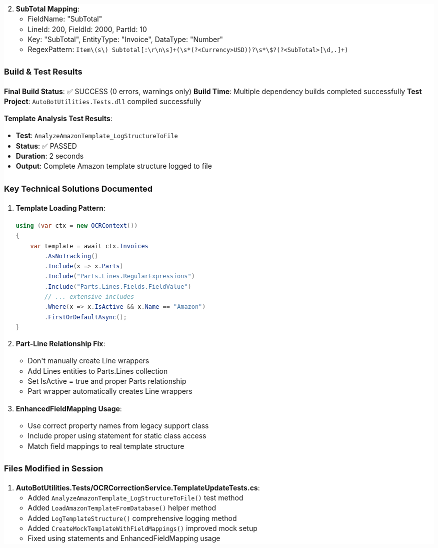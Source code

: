2. **SubTotal Mapping**:
   - FieldName: "SubTotal"
   - LineId: 200, FieldId: 2000, PartId: 10
   - Key: "SubTotal", EntityType: "Invoice", DataType: "Number"
   - RegexPattern: `Item\(s\) Subtotal[:\r\n\s]+(\s*(?<Currency>USD))?\s*\$?(?<SubTotal>[\d,.]+)`

### Build & Test Results

**Final Build Status**: ✅ SUCCESS (0 errors, warnings only)
**Build Time**: Multiple dependency builds completed successfully
**Test Project**: `AutoBotUtilities.Tests.dll` compiled successfully

**Template Analysis Test Results**:
- **Test**: `AnalyzeAmazonTemplate_LogStructureToFile`
- **Status**: ✅ PASSED
- **Duration**: 2 seconds
- **Output**: Complete Amazon template structure logged to file

### Key Technical Solutions Documented

1. **Template Loading Pattern**:
   ```csharp
   using (var ctx = new OCRContext())
   {
       var template = await ctx.Invoices
           .AsNoTracking()
           .Include(x => x.Parts)
           .Include("Parts.Lines.RegularExpressions")
           .Include("Parts.Lines.Fields.FieldValue")
           // ... extensive includes
           .Where(x => x.IsActive && x.Name == "Amazon")
           .FirstOrDefaultAsync();
   }
   ```

2. **Part-Line Relationship Fix**:
   - Don't manually create Line wrappers
   - Add Lines entities to Parts.Lines collection
   - Set IsActive = true and proper Parts relationship
   - Part wrapper automatically creates Line wrappers

3. **EnhancedFieldMapping Usage**:
   - Use correct property names from legacy support class
   - Include proper using statement for static class access
   - Match field mappings to real template structure

### Files Modified in Session

1. **AutoBotUtilities.Tests/OCRCorrectionService.TemplateUpdateTests.cs**:
   - Added `AnalyzeAmazonTemplate_LogStructureToFile()` test method
   - Added `LoadAmazonTemplateFromDatabase()` helper method
   - Added `LogTemplateStructure()` comprehensive logging method
   - Added `CreateMockTemplateWithFieldMappings()` improved mock setup
   - Fixed using statements and EnhancedFieldMapping usage
